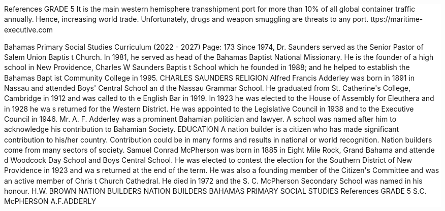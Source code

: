 References
GRADE 5
It is the main western hemisphere
transshipment port for more than 10% of
all global container traffic annually.
Hence, increasing world trade.
Unfortunately, drugs and weapon
smuggling are threats to any port.
ttps://maritime-executive.com


Bahamas Primary Social Studies Curriculum (2022 - 2027)
Page: 173
Since 1974, Dr. Saunders served as the
 Senior Pastor of Salem Union Baptis
t Church.
In 1981, he served as head of the Bahamas
 Baptist National Missionary.
He is the founder of a high school in New
 Providence, Charles W Saunders Baptis
t School which he founded in 1988; and 
he helped to establish the Bahamas Bapt
ist Community College in 1995.
CHARLES SAUNDERS
RELIGION
Alfred Francis Adderley was born in 1891 in
 Nassau and attended Boys' Central School an
d the Nassau Grammar School.
 He graduated from St. Catherine's College,
 Cambridge in 1912 and was called to th
e English Bar in 1919. 
In 1923 he was elected to the House of
 Assembly for Eleuthera and in 1928 he wa
s returned for the Western District. 
He was appointed to the Legislative Council in
 1938 and to the Executive Council in 1946. 
Mr. A. F. Adderley was a prominent Bahamian
 politician and lawyer.
       A school was named after him to acknowledge
 his contribution to        Bahamian Society.
EDUCATION
           A nation builder is a citizen who has made significant contribution to
his/her country. Contribution could be in many forms and results in
national or world recognition. Nation builders come from many sectors of
society. 
            Samuel Conrad McPherson was born in 1885 in
 Eight Mile Rock, Grand Bahama and attende
d Woodcock Day School and Boys Central School. 
He was elected to contest the election for the
 Southern District of New Providence in 1923 and wa
s returned at the end of the term. 
He was also a founding member of the Citizen's
 Committee and was an active member of Chris
t Church Cathedral.
He died in 1972 and the S. C. McPherson Secondary
 School was named in his honour.
H.W. BROWN
NATION BUILDERS
NATION BUILDERS
BAHAMAS PRIMARY SOCIAL STUDIES
References
GRADE 5
S.C. McPHERSON
A.F.ADDERLY
